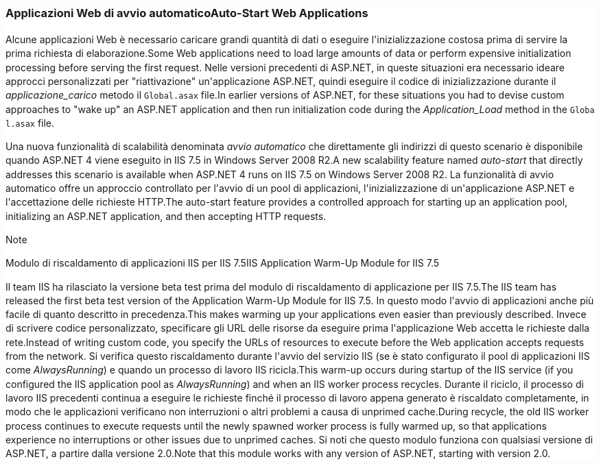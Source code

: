 <a id="0.2__Toc224729020"></a><a id="0.2__Toc253429241"></a><a id="0.2__Toc243304615"></a>

### <a name="auto-start-web-applications"></a><span data-ttu-id="a4c7e-192">Applicazioni Web di avvio automatico</span><span class="sxs-lookup"><span data-stu-id="a4c7e-192">Auto-Start Web Applications</span></span>

<span data-ttu-id="a4c7e-193">Alcune applicazioni Web è necessario caricare grandi quantità di dati o eseguire l'inizializzazione costosa prima di servire la prima richiesta di elaborazione.</span><span class="sxs-lookup"><span data-stu-id="a4c7e-193">Some Web applications need to load large amounts of data or perform expensive initialization processing before serving the first request.</span></span> <span data-ttu-id="a4c7e-194">Nelle versioni precedenti di ASP.NET, in queste situazioni era necessario ideare approcci personalizzati per "riattivazione" un'applicazione ASP.NET, quindi eseguire il codice di inizializzazione durante il *applicazione\_carico* metodo il `Global.asax` file.</span><span class="sxs-lookup"><span data-stu-id="a4c7e-194">In earlier versions of ASP.NET, for these situations you had to devise custom approaches to "wake up" an ASP.NET application and then run initialization code during the *Application\_Load* method in the `Global.asax` file.</span></span>

<span data-ttu-id="a4c7e-195">Una nuova funzionalità di scalabilità denominata *avvio automatico* che direttamente gli indirizzi di questo scenario è disponibile quando ASP.NET 4 viene eseguito in IIS 7.5 in Windows Server 2008 R2.</span><span class="sxs-lookup"><span data-stu-id="a4c7e-195">A new scalability feature named *auto-start* that directly addresses this scenario is available when ASP.NET 4 runs on IIS 7.5 on Windows Server 2008 R2.</span></span> <span data-ttu-id="a4c7e-196">La funzionalità di avvio automatico offre un approccio controllato per l'avvio di un pool di applicazioni, l'inizializzazione di un'applicazione ASP.NET e l'accettazione delle richieste HTTP.</span><span class="sxs-lookup"><span data-stu-id="a4c7e-196">The auto-start feature provides a controlled approach for starting up an application pool, initializing an ASP.NET application, and then accepting HTTP requests.</span></span>

> [!NOTE] 
> 
> <span data-ttu-id="a4c7e-197">Modulo di riscaldamento di applicazioni IIS per IIS 7.5</span><span class="sxs-lookup"><span data-stu-id="a4c7e-197">IIS Application Warm-Up Module for IIS 7.5</span></span>
> 
> <span data-ttu-id="a4c7e-198">Il team IIS ha rilasciato la versione beta test prima del modulo di riscaldamento di applicazione per IIS 7.5.</span><span class="sxs-lookup"><span data-stu-id="a4c7e-198">The IIS team has released the first beta test version of the Application Warm-Up Module for IIS 7.5.</span></span> <span data-ttu-id="a4c7e-199">In questo modo l'avvio di applicazioni anche più facile di quanto descritto in precedenza.</span><span class="sxs-lookup"><span data-stu-id="a4c7e-199">This makes warming up your applications even easier than previously described.</span></span> <span data-ttu-id="a4c7e-200">Invece di scrivere codice personalizzato, specificare gli URL delle risorse da eseguire prima l'applicazione Web accetta le richieste dalla rete.</span><span class="sxs-lookup"><span data-stu-id="a4c7e-200">Instead of writing custom code, you specify the URLs of resources to execute before the Web application accepts requests from the network.</span></span> <span data-ttu-id="a4c7e-201">Si verifica questo riscaldamento durante l'avvio del servizio IIS (se è stato configurato il pool di applicazioni IIS come *AlwaysRunning*) e quando un processo di lavoro IIS ricicla.</span><span class="sxs-lookup"><span data-stu-id="a4c7e-201">This warm-up occurs during startup of the IIS service (if you configured the IIS application pool as *AlwaysRunning*) and when an IIS worker process recycles.</span></span> <span data-ttu-id="a4c7e-202">Durante il riciclo, il processo di lavoro IIS precedenti continua a eseguire le richieste finché il processo di lavoro appena generato è riscaldato completamente, in modo che le applicazioni verificano non interruzioni o altri problemi a causa di unprimed cache.</span><span class="sxs-lookup"><span data-stu-id="a4c7e-202">During recycle, the old IIS worker process continues to execute requests until the newly spawned worker process is fully warmed up, so that applications experience no interruptions or other issues due to unprimed caches.</span></span> <span data-ttu-id="a4c7e-203">Si noti che questo modulo funziona con qualsiasi versione di ASP.NET, a partire dalla versione 2.0.</span><span class="sxs-lookup"><span data-stu-id="a4c7e-203">Note that this module works with any version of ASP.NET, starting with version 2.0.</span></span>
> 